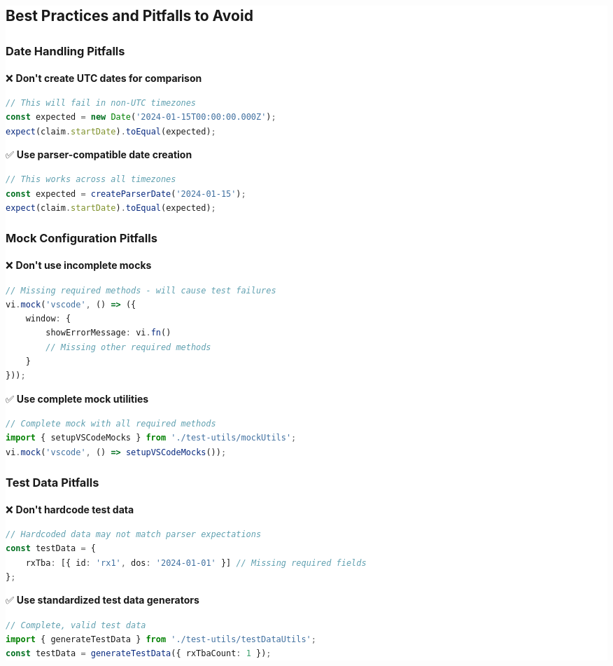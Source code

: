 ## Best Practices and Pitfalls to Avoid

### Date Handling Pitfalls

❌ **Don't create UTC dates for comparison**
```typescript
// This will fail in non-UTC timezones
const expected = new Date('2024-01-15T00:00:00.000Z');
expect(claim.startDate).toEqual(expected);
```

✅ **Use parser-compatible date creation**
```typescript
// This works across all timezones
const expected = createParserDate('2024-01-15');
expect(claim.startDate).toEqual(expected);
```

### Mock Configuration Pitfalls

❌ **Don't use incomplete mocks**
```typescript
// Missing required methods - will cause test failures
vi.mock('vscode', () => ({
    window: {
        showErrorMessage: vi.fn()
        // Missing other required methods
    }
}));
```

✅ **Use complete mock utilities**
```typescript
// Complete mock with all required methods
import { setupVSCodeMocks } from './test-utils/mockUtils';
vi.mock('vscode', () => setupVSCodeMocks());
```

### Test Data Pitfalls

❌ **Don't hardcode test data**
```typescript
// Hardcoded data may not match parser expectations
const testData = {
    rxTba: [{ id: 'rx1', dos: '2024-01-01' }] // Missing required fields
};
```

✅ **Use standardized test data generators**
```typescript
// Complete, valid test data
import { generateTestData } from './test-utils/testDataUtils';
const testData = generateTestData({ rxTbaCount: 1 });
```
